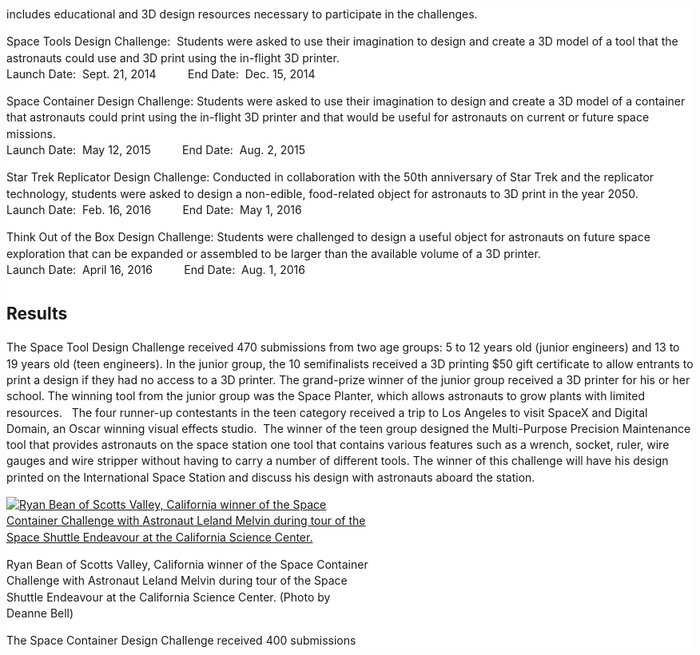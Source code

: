 includes educational and 3D design resources necessary to
participate in the challenges.</p>
<p>Space Tools Design Challenge:&nbsp; Students were asked to
use their imagination to design and create a 3D model of a
tool that the astronauts could use and 3D print using the
in-flight 3D printer.<br>
Launch Date:&nbsp; Sept. 21, 2014&nbsp;&nbsp;&nbsp;&nbsp;&nbsp;&nbsp;&nbsp;&nbsp;&nbsp;
End Date:&nbsp; Dec. 15, 2014</p>
<p>Space Container Design Challenge: Students were asked to use
their imagination to design and create a 3D model of a
container that astronauts could print using the in-flight 3D
printer and that would be useful for astronauts on current
or future space missions.<br>
Launch Date:&nbsp; May 12, 2015&nbsp;&nbsp;&nbsp;&nbsp;&nbsp;&nbsp;&nbsp;&nbsp;&nbsp;
End Date:&nbsp; Aug. 2, 2015</p>
<p>Star Trek Replicator Design Challenge: Conducted in
collaboration with the 50th anniversary of Star Trek and the
replicator technology, students were asked to design a
non-edible, food-related object for astronauts to 3D print
in the year 2050.<br>
Launch Date:&nbsp; Feb. 16, 2016&nbsp;&nbsp;&nbsp;&nbsp;&nbsp;&nbsp;&nbsp;&nbsp;&nbsp;
End Date:&nbsp; May 1, 2016</p>
<p>Think Out of the Box Design Challenge: Students were
challenged to design a useful object for astronauts on
future space exploration that can be expanded or assembled
to be larger than the available volume of a 3D printer.<br>
Launch Date:&nbsp; April 16, 2016&nbsp;&nbsp;&nbsp;&nbsp;&nbsp;&nbsp;&nbsp;&nbsp;&nbsp;
End Date:&nbsp; Aug. 1, 2016</p>
<h2>Results</h2>
<p>The Space Tool Design Challenge received 470 submissions from
two age groups: 5 to 12 years old (junior engineers) and 13
to 19 years old (teen engineers). In the junior group, the
10 semifinalists received a 3D printing $50 gift certificate
to allow entrants to print a design if they had no access to
a 3D printer. The grand-prize winner of the junior group
received a 3D printer for his or her school. The winning
tool from the junior group was the Space Planter, which
allows astronauts to grow plants with limited resources.
&nbsp;&nbsp;The four runner-up contestants in the teen
category received a trip to Los Angeles to visit SpaceX and
Digital Domain, an Oscar winning visual effects studio.&nbsp;
The winner of the teen group designed the Multi-Purpose
Precision Maintenance tool that provides astronauts on the
space station one tool that contains various features such
as a wrench, socket, ruler, wire gauges and wire stripper
without having to carry a number of different tools. The
winner of this challenge will have his design printed on the
International Space Station and discuss his design with
astronauts aboard the station.</p>
<div id="attachment_8620" style="max-width: 460px"
class="wp-caption alignleft"><a
href="{{ site.baseurl }}/assets/images/toolkit/case-studies/Future-engineers-I.jpg"><img
class="wp-image-8620"
src="{{ site.baseurl }}/assets/images/toolkit/case-studies/Future-engineers-I-300x200.jpg"
alt="Ryan Bean of Scotts Valley, California winner of the Space Container Challenge with Astronaut Leland Melvin during tour of the Space Shuttle Endeavour at the California Science Center. "
width="450" height="300"></a>
<p class="wp-caption-text">Ryan Bean of Scotts Valley,
California winner of the Space Container Challenge with
Astronaut Leland Melvin during tour of the Space Shuttle
Endeavour at the California Science Center. (Photo by
Deanne Bell)</p></div>
<p>The Space Container Design Challenge received 400 submissions